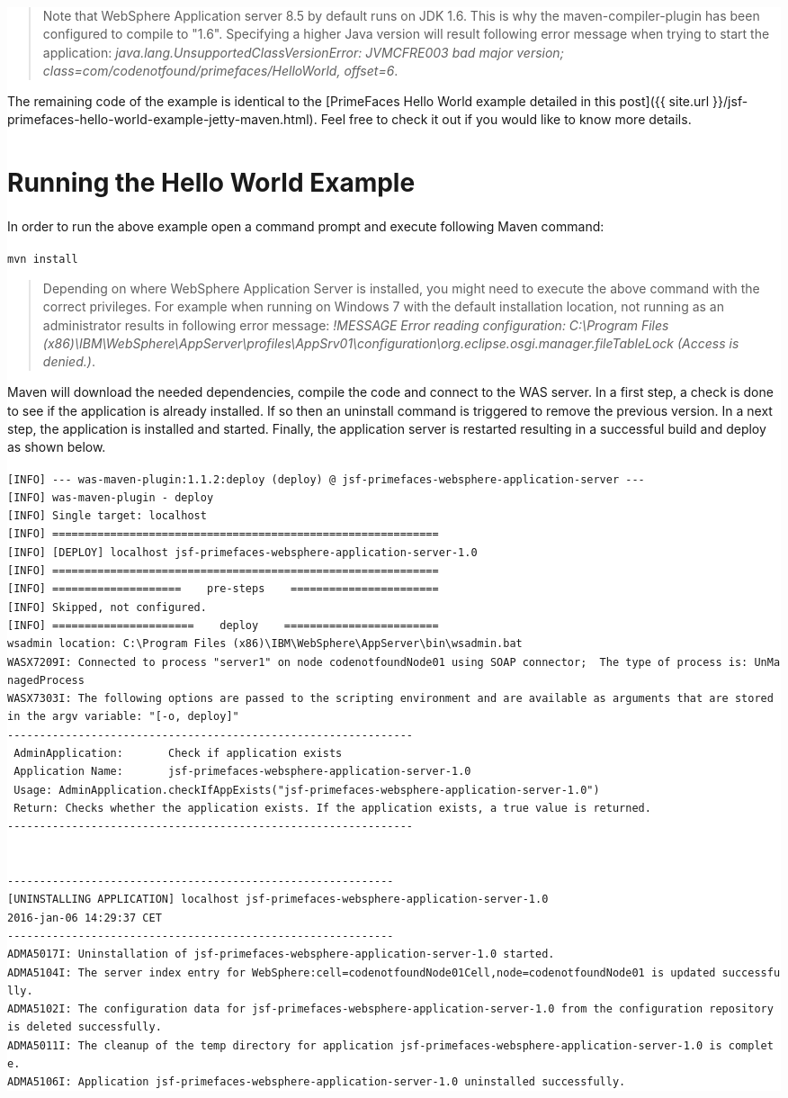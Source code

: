 > Note that WebSphere Application server 8.5 by default runs on JDK 1.6. This is why the maven-compiler-plugin has been configured to compile to "1.6". Specifying a higher Java version will result following error message when trying to start the application:
<var>java.lang.UnsupportedClassVersionError: JVMCFRE003 bad major version; class=com/codenotfound/primefaces/HelloWorld, offset=6</var>.

The remaining code of the example is identical to the [PrimeFaces Hello World example detailed in this post]({{ site.url }}/jsf-primefaces-hello-world-example-jetty-maven.html). Feel free to check it out if you would like to know more details.

# Running the Hello World Example

In order to run the above example open a command prompt and execute following Maven command:

``` plaintext
mvn install
```

> Depending on where WebSphere Application Server is installed, you might need to execute the above command with the correct privileges. For example when running on Windows 7 with the default installation location, not running as an administrator results in following error message:
<var>!MESSAGE Error reading configuration: C:\Program Files (x86)\IBM\WebSphere\AppServer\profiles\AppSrv01\configuration\org.eclipse.osgi\.manager\.fileTableLock (Access is denied.)</var>.

Maven will download the needed dependencies, compile the code and connect to the WAS server. In a first step, a check is done to see if the application is already installed. If so then an uninstall command is triggered to remove the previous version. In a next step, the application is installed and started. Finally, the application server is restarted resulting in a successful build and deploy as shown below.

``` plaintext
[INFO] --- was-maven-plugin:1.1.2:deploy (deploy) @ jsf-primefaces-websphere-application-server ---
[INFO] was-maven-plugin - deploy
[INFO] Single target: localhost
[INFO] ============================================================
[INFO] [DEPLOY] localhost jsf-primefaces-websphere-application-server-1.0
[INFO] ============================================================
[INFO] ====================    pre-steps    =======================
[INFO] Skipped, not configured.
[INFO] ======================    deploy    ========================
wsadmin location: C:\Program Files (x86)\IBM\WebSphere\AppServer\bin\wsadmin.bat
WASX7209I: Connected to process "server1" on node codenotfoundNode01 using SOAP connector;  The type of process is: UnManagedProcess
WASX7303I: The following options are passed to the scripting environment and are available as arguments that are stored in the argv variable: "[-o, deploy]"
---------------------------------------------------------------
 AdminApplication:       Check if application exists
 Application Name:       jsf-primefaces-websphere-application-server-1.0
 Usage: AdminApplication.checkIfAppExists("jsf-primefaces-websphere-application-server-1.0")
 Return: Checks whether the application exists. If the application exists, a true value is returned.
---------------------------------------------------------------


------------------------------------------------------------
[UNINSTALLING APPLICATION] localhost jsf-primefaces-websphere-application-server-1.0
2016-jan-06 14:29:37 CET
------------------------------------------------------------
ADMA5017I: Uninstallation of jsf-primefaces-websphere-application-server-1.0 started.
ADMA5104I: The server index entry for WebSphere:cell=codenotfoundNode01Cell,node=codenotfoundNode01 is updated successfully.
ADMA5102I: The configuration data for jsf-primefaces-websphere-application-server-1.0 from the configuration repository is deleted successfully.
ADMA5011I: The cleanup of the temp directory for application jsf-primefaces-websphere-application-server-1.0 is complete.
ADMA5106I: Application jsf-primefaces-websphere-application-server-1.0 uninstalled successfully.
```